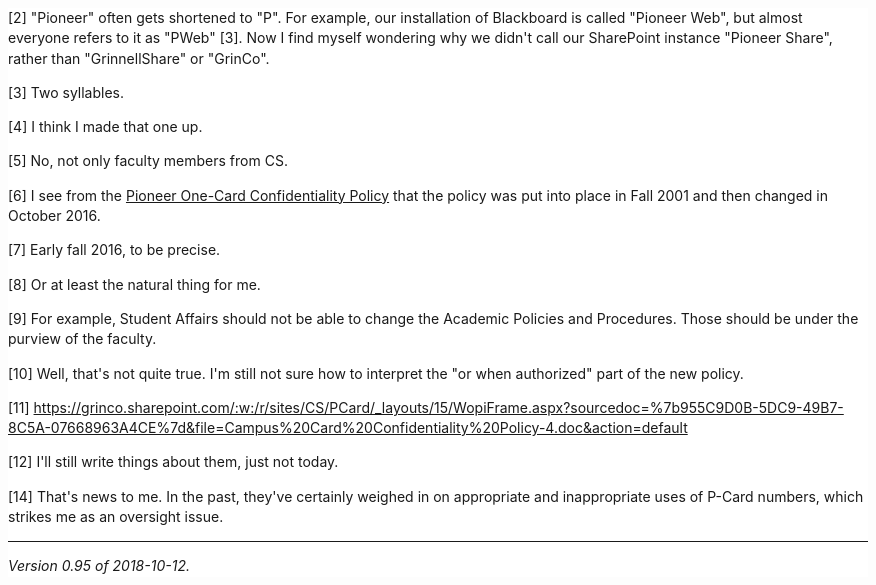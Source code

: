 [2] "Pioneer" often gets shortened to "P".  For example, our installation
of Blackboard is called "Pioneer Web", but almost everyone refers to it
as "PWeb" [3].  Now I find myself wondering why we didn't call our
SharePoint instance "Pioneer Share", rather than "GrinnellShare" or
"GrinCo".

[3] Two syllables.

[4] I think I made that one up.

[5] No, not only faculty members from CS.

[6] I see from the [Pioneer One-Card Confidentiality Policy](https://grinco.sharepoint.com/:w:/r/sites/CS/PCard/_layouts/15/WopiFrame.aspx?sourcedoc=%7b955C9D0B-5DC9-49B7-8C5A-07668963A4CE%7d&file=Campus%20Card%20Confidentiality%20Policy-4.doc&action=default) that the policy was put into place in Fall 2001 and then changed in October 2016.  

[7] Early fall 2016, to be precise.

[8] Or at least the natural thing for me.

[9] For example, Student Affairs should not be able to change the
Academic Policies and Procedures.  Those should be under the purview of
the faculty.

[10] Well, that's not quite true.  I'm still not sure how to interpret the
"or when authorized" part of the new policy.

[11] <https://grinco.sharepoint.com/:w:/r/sites/CS/PCard/_layouts/15/WopiFrame.aspx?sourcedoc=%7b955C9D0B-5DC9-49B7-8C5A-07668963A4CE%7d&file=Campus%20Card%20Confidentiality%20Policy-4.doc&action=default>

[12] I'll still write things about them, just not today.

[14] That's news to me.  In the past, they've certainly weighed in on
appropriate and inappropriate uses of P-Card numbers, which strikes me
as an oversight issue.

---

*Version 0.95 of 2018-10-12.*
